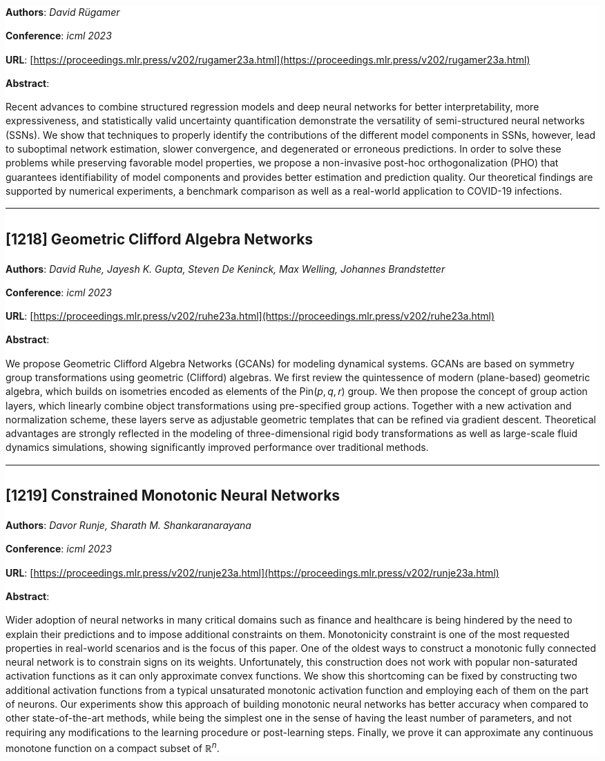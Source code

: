 **Authors**: *David Rügamer*

**Conference**: *icml 2023*

**URL**: [https://proceedings.mlr.press/v202/rugamer23a.html](https://proceedings.mlr.press/v202/rugamer23a.html)

**Abstract**:

Recent advances to combine structured regression models and deep neural networks for better interpretability, more expressiveness, and statistically valid uncertainty quantification demonstrate the versatility of semi-structured neural networks (SSNs). We show that techniques to properly identify the contributions of the different model components in SSNs, however, lead to suboptimal network estimation, slower convergence, and degenerated or erroneous predictions. In order to solve these problems while preserving favorable model properties, we propose a non-invasive post-hoc orthogonalization (PHO) that guarantees identifiability of model components and provides better estimation and prediction quality. Our theoretical findings are supported by numerical experiments, a benchmark comparison as well as a real-world application to COVID-19 infections.

----

## [1218] Geometric Clifford Algebra Networks

**Authors**: *David Ruhe, Jayesh K. Gupta, Steven De Keninck, Max Welling, Johannes Brandstetter*

**Conference**: *icml 2023*

**URL**: [https://proceedings.mlr.press/v202/ruhe23a.html](https://proceedings.mlr.press/v202/ruhe23a.html)

**Abstract**:

We propose Geometric Clifford Algebra Networks (GCANs) for modeling dynamical systems. GCANs are based on symmetry group transformations using geometric (Clifford) algebras. We first review the quintessence of modern (plane-based) geometric algebra, which builds on isometries encoded as elements of the $\mathrm{Pin}(p,q,r)$ group. We then propose the concept of group action layers, which linearly combine object transformations using pre-specified group actions. Together with a new activation and normalization scheme, these layers serve as adjustable geometric templates that can be refined via gradient descent. Theoretical advantages are strongly reflected in the modeling of three-dimensional rigid body transformations as well as large-scale fluid dynamics simulations, showing significantly improved performance over traditional methods.

----

## [1219] Constrained Monotonic Neural Networks

**Authors**: *Davor Runje, Sharath M. Shankaranarayana*

**Conference**: *icml 2023*

**URL**: [https://proceedings.mlr.press/v202/runje23a.html](https://proceedings.mlr.press/v202/runje23a.html)

**Abstract**:

Wider adoption of neural networks in many critical domains such as finance and healthcare is being hindered by the need to explain their predictions and to impose additional constraints on them. Monotonicity constraint is one of the most requested properties in real-world scenarios and is the focus of this paper. One of the oldest ways to construct a monotonic fully connected neural network is to constrain signs on its weights. Unfortunately, this construction does not work with popular non-saturated activation functions as it can only approximate convex functions. We show this shortcoming can be fixed by constructing two additional activation functions from a typical unsaturated monotonic activation function and employing each of them on the part of neurons. Our experiments show this approach of building monotonic neural networks has better accuracy when compared to other state-of-the-art methods, while being the simplest one in the sense of having the least number of parameters, and not requiring any modifications to the learning procedure or post-learning steps. Finally, we prove it can approximate any continuous monotone function on a compact subset of $\mathbb{R}^n$.
